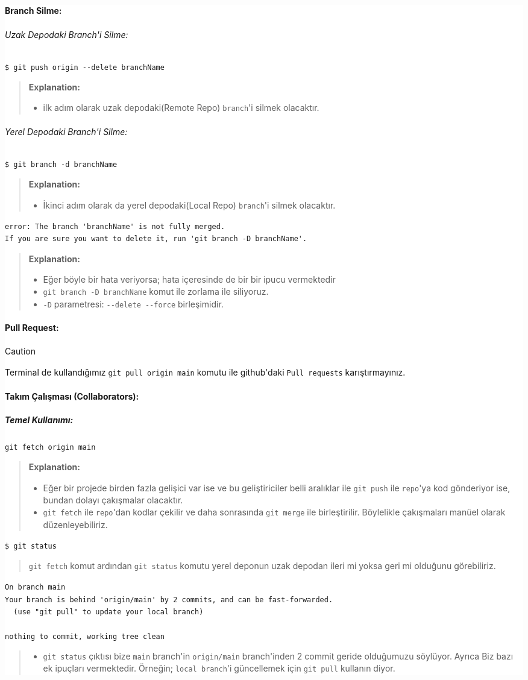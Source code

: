 #### Branch Silme:

###### Uzak Depodaki Branch'i Silme:
```shell
$ git push origin --delete branchName
```
> **Explanation:**
> + ilk adım olarak uzak depodaki(Remote Repo) `branch`'i silmek olacaktır. 

###### Yerel Depodaki Branch'i Silme:
```shell
$ git branch -d branchName
```
> **Explanation:**
> + İkinci adım olarak da yerel depodaki(Local Repo) `branch`'i silmek olacaktır.

```shell
error: The branch 'branchName' is not fully merged.
If you are sure you want to delete it, run 'git branch -D branchName'.
```
> **Explanation:**
> + Eğer böyle bir hata veriyorsa; hata içeresinde de bir bir ipucu vermektedir
> + `git branch -D branchName` komut ile zorlama ile siliyoruz.
> + `-D` parametresi: `--delete --force` birleşimidir.

#### Pull Request:


> [!CAUTION]
> Terminal de kullandığımız `git pull origin main` komutu ile github'daki `Pull requests` karıştırmayınız.


#### Takım Çalışması (Collaborators):
##### Temel Kullanımı:
```shell
git fetch origin main
```
> **Explanation:**
>  + Eğer bir projede birden fazla gelişici var ise ve bu geliştiriciler belli aralıklar ile `git push` ile `repo`'ya kod gönderiyor ise, bundan dolayı çakışmalar olacaktır.
>  + `git fetch` ile `repo`'dan kodlar çekilir ve  daha sonrasında `git merge` ile birleştirilir. Böylelikle çakışmaları manüel olarak düzenleyebiliriz.

```shell
$ git status
```
> `git fetch` komut ardından `git status` komutu yerel deponun uzak depodan ileri mi yoksa geri mi olduğunu görebiliriz.

```shell
On branch main
Your branch is behind 'origin/main' by 2 commits, and can be fast-forwarded.
  (use "git pull" to update your local branch)

nothing to commit, working tree clean
```
> + `git status` çıktısı bize `main` branch'in `origin/main` branch'inden 2 commit geride olduğumuzu söylüyor. Ayrıca Biz bazı ek ipuçları vermektedir. Örneğin; `local branch`'i güncellemek için `git pull` kullanın diyor.
